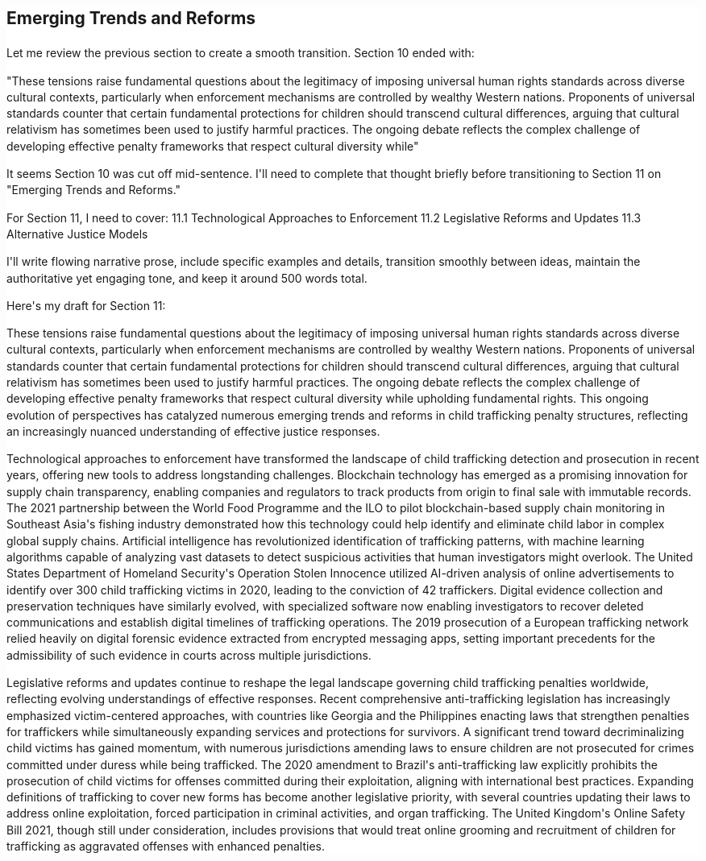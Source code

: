 ## Emerging Trends and Reforms

<think>Let me review the previous section to create a smooth transition. Section 10 ended with:

"These tensions raise fundamental questions about the legitimacy of imposing universal human rights standards across diverse cultural contexts, particularly when enforcement mechanisms are controlled by wealthy Western nations. Proponents of universal standards counter that certain fundamental protections for children should transcend cultural differences, arguing that cultural relativism has sometimes been used to justify harmful practices. The ongoing debate reflects the complex challenge of developing effective penalty frameworks that respect cultural diversity while"

It seems Section 10 was cut off mid-sentence. I'll need to complete that thought briefly before transitioning to Section 11 on "Emerging Trends and Reforms."

For Section 11, I need to cover:
11.1 Technological Approaches to Enforcement
11.2 Legislative Reforms and Updates
11.3 Alternative Justice Models

I'll write flowing narrative prose, include specific examples and details, transition smoothly between ideas, maintain the authoritative yet engaging tone, and keep it around 500 words total.

Here's my draft for Section 11:

These tensions raise fundamental questions about the legitimacy of imposing universal human rights standards across diverse cultural contexts, particularly when enforcement mechanisms are controlled by wealthy Western nations. Proponents of universal standards counter that certain fundamental protections for children should transcend cultural differences, arguing that cultural relativism has sometimes been used to justify harmful practices. The ongoing debate reflects the complex challenge of developing effective penalty frameworks that respect cultural diversity while upholding fundamental rights. This ongoing evolution of perspectives has catalyzed numerous emerging trends and reforms in child trafficking penalty structures, reflecting an increasingly nuanced understanding of effective justice responses.

Technological approaches to enforcement have transformed the landscape of child trafficking detection and prosecution in recent years, offering new tools to address longstanding challenges. Blockchain technology has emerged as a promising innovation for supply chain transparency, enabling companies and regulators to track products from origin to final sale with immutable records. The 2021 partnership between the World Food Programme and the ILO to pilot blockchain-based supply chain monitoring in Southeast Asia's fishing industry demonstrated how this technology could help identify and eliminate child labor in complex global supply chains. Artificial intelligence has revolutionized identification of trafficking patterns, with machine learning algorithms capable of analyzing vast datasets to detect suspicious activities that human investigators might overlook. The United States Department of Homeland Security's Operation Stolen Innocence utilized AI-driven analysis of online advertisements to identify over 300 child trafficking victims in 2020, leading to the conviction of 42 traffickers. Digital evidence collection and preservation techniques have similarly evolved, with specialized software now enabling investigators to recover deleted communications and establish digital timelines of trafficking operations. The 2019 prosecution of a European trafficking network relied heavily on digital forensic evidence extracted from encrypted messaging apps, setting important precedents for the admissibility of such evidence in courts across multiple jurisdictions.

Legislative reforms and updates continue to reshape the legal landscape governing child trafficking penalties worldwide, reflecting evolving understandings of effective responses. Recent comprehensive anti-trafficking legislation has increasingly emphasized victim-centered approaches, with countries like Georgia and the Philippines enacting laws that strengthen penalties for traffickers while simultaneously expanding services and protections for survivors. A significant trend toward decriminalizing child victims has gained momentum, with numerous jurisdictions amending laws to ensure children are not prosecuted for crimes committed under duress while being trafficked. The 2020 amendment to Brazil's anti-trafficking law explicitly prohibits the prosecution of child victims for offenses committed during their exploitation, aligning with international best practices. Expanding definitions of trafficking to cover new forms has become another legislative priority, with several countries updating their laws to address online exploitation, forced participation in criminal activities, and organ trafficking. The United Kingdom's Online Safety Bill 2021, though still under consideration, includes provisions that would treat online grooming and recruitment of children for trafficking as aggravated offenses with enhanced penalties.
